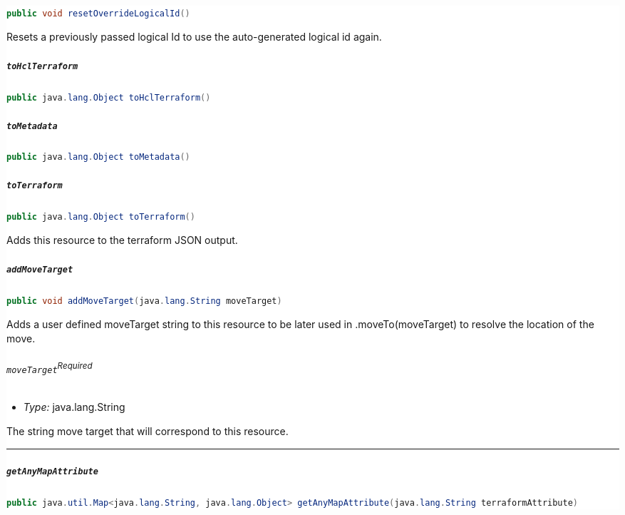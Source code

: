 ```java
public void resetOverrideLogicalId()
```

Resets a previously passed logical Id to use the auto-generated logical id again.

##### `toHclTerraform` <a name="toHclTerraform" id="@cdktf/provider-pagerduty.jiraCloudAccountMappingRule.JiraCloudAccountMappingRule.toHclTerraform"></a>

```java
public java.lang.Object toHclTerraform()
```

##### `toMetadata` <a name="toMetadata" id="@cdktf/provider-pagerduty.jiraCloudAccountMappingRule.JiraCloudAccountMappingRule.toMetadata"></a>

```java
public java.lang.Object toMetadata()
```

##### `toTerraform` <a name="toTerraform" id="@cdktf/provider-pagerduty.jiraCloudAccountMappingRule.JiraCloudAccountMappingRule.toTerraform"></a>

```java
public java.lang.Object toTerraform()
```

Adds this resource to the terraform JSON output.

##### `addMoveTarget` <a name="addMoveTarget" id="@cdktf/provider-pagerduty.jiraCloudAccountMappingRule.JiraCloudAccountMappingRule.addMoveTarget"></a>

```java
public void addMoveTarget(java.lang.String moveTarget)
```

Adds a user defined moveTarget string to this resource to be later used in .moveTo(moveTarget) to resolve the location of the move.

###### `moveTarget`<sup>Required</sup> <a name="moveTarget" id="@cdktf/provider-pagerduty.jiraCloudAccountMappingRule.JiraCloudAccountMappingRule.addMoveTarget.parameter.moveTarget"></a>

- *Type:* java.lang.String

The string move target that will correspond to this resource.

---

##### `getAnyMapAttribute` <a name="getAnyMapAttribute" id="@cdktf/provider-pagerduty.jiraCloudAccountMappingRule.JiraCloudAccountMappingRule.getAnyMapAttribute"></a>

```java
public java.util.Map<java.lang.String, java.lang.Object> getAnyMapAttribute(java.lang.String terraformAttribute)
```
